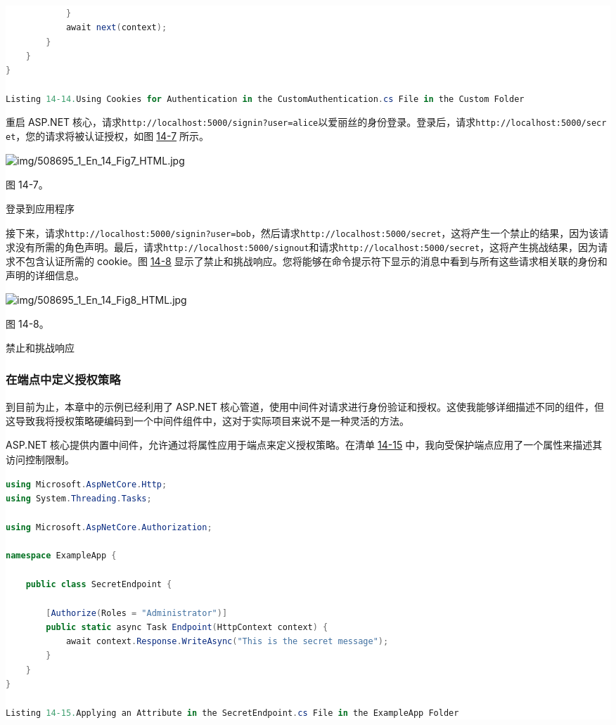 ```cs
            }
            await next(context);
        }
    }
}

Listing 14-14.Using Cookies for Authentication in the CustomAuthentication.cs File in the Custom Folder

```

重启 ASP.NET 核心，请求`http://localhost:5000/signin?user=alice`以爱丽丝的身份登录。登录后，请求`http://localhost:5000/secret`，您的请求将被认证授权，如图 [14-7](#Fig7) 所示。

![img/508695_1_En_14_Fig7_HTML.jpg](img/508695_1_En_14_Fig7_HTML.jpg)

图 14-7。

登录到应用程序

接下来，请求`http://localhost:5000/signin?user=bob`，然后请求`http://localhost:5000/secret`，这将产生一个禁止的结果，因为该请求没有所需的角色声明。最后，请求`http://localhost:5000/signout`和请求`http://localhost:5000/secret`，这将产生挑战结果，因为请求不包含认证所需的 cookie。图 [14-8](#Fig8) 显示了禁止和挑战响应。您将能够在命令提示符下显示的消息中看到与所有这些请求相关联的身份和声明的详细信息。

![img/508695_1_En_14_Fig8_HTML.jpg](img/508695_1_En_14_Fig8_HTML.jpg)

图 14-8。

禁止和挑战响应

### 在端点中定义授权策略

到目前为止，本章中的示例已经利用了 ASP.NET 核心管道，使用中间件对请求进行身份验证和授权。这使我能够详细描述不同的组件，但这导致我将授权策略硬编码到一个中间件组件中，这对于实际项目来说不是一种灵活的方法。

ASP.NET 核心提供内置中间件，允许通过将属性应用于端点来定义授权策略。在清单 [14-15](#PC34) 中，我向受保护端点应用了一个属性来描述其访问控制限制。

```cs
using Microsoft.AspNetCore.Http;
using System.Threading.Tasks;

using Microsoft.AspNetCore.Authorization;

namespace ExampleApp {

    public class SecretEndpoint {

        [Authorize(Roles = "Administrator")]
        public static async Task Endpoint(HttpContext context) {
            await context.Response.WriteAsync("This is the secret message");
        }
    }
}

Listing 14-15.Applying an Attribute in the SecretEndpoint.cs File in the ExampleApp Folder

```
